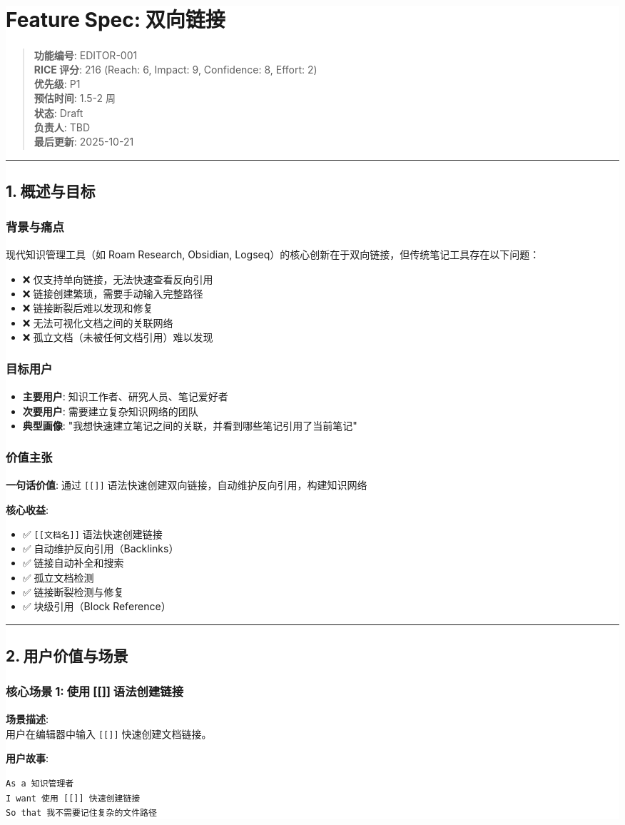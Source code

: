 # Feature Spec: 双向链接

> **功能编号**: EDITOR-001  
> **RICE 评分**: 216 (Reach: 6, Impact: 9, Confidence: 8, Effort: 2)  
> **优先级**: P1  
> **预估时间**: 1.5-2 周  
> **状态**: Draft  
> **负责人**: TBD  
> **最后更新**: 2025-10-21

---

## 1. 概述与目标

### 背景与痛点

现代知识管理工具（如 Roam Research, Obsidian, Logseq）的核心创新在于双向链接，但传统笔记工具存在以下问题：
- ❌ 仅支持单向链接，无法快速查看反向引用
- ❌ 链接创建繁琐，需要手动输入完整路径
- ❌ 链接断裂后难以发现和修复
- ❌ 无法可视化文档之间的关联网络
- ❌ 孤立文档（未被任何文档引用）难以发现

### 目标用户

- **主要用户**: 知识工作者、研究人员、笔记爱好者
- **次要用户**: 需要建立复杂知识网络的团队
- **典型画像**: "我想快速建立笔记之间的关联，并看到哪些笔记引用了当前笔记"

### 价值主张

**一句话价值**: 通过 `[[]]` 语法快速创建双向链接，自动维护反向引用，构建知识网络

**核心收益**:
- ✅ `[[文档名]]` 语法快速创建链接
- ✅ 自动维护反向引用（Backlinks）
- ✅ 链接自动补全和搜索
- ✅ 孤立文档检测
- ✅ 链接断裂检测与修复
- ✅ 块级引用（Block Reference）

---

## 2. 用户价值与场景

### 核心场景 1: 使用 [[]] 语法创建链接

**场景描述**:  
用户在编辑器中输入 `[[]]` 快速创建文档链接。

**用户故事**:
```gherkin
As a 知识管理者
I want 使用 [[]] 快速创建链接
So that 我不需要记住复杂的文件路径
```

